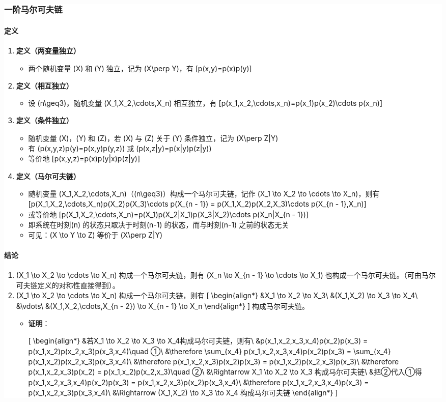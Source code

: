 ### 一阶马尔可夫链
#### 定义
1. **定义（两变量独立）**
    - 两个随机变量 \(X\) 和 \(Y\) 独立，记为 \(X\perp Y\)，有
    \[p(x,y)=p(x)p(y)\]

2. **定义（相互独立）**
    - 设 \(n\geq3\)，随机变量 \(X_1,X_2,\cdots,X_n\) 相互独立，有
    \[p(x_1,x_2,\cdots,x_n)=p(x_1)p(x_2)\cdots p(x_n)\]

3. **定义（条件独立）**
    - 随机变量 \(X\)，\(Y\) 和 \(Z\)，若 \(X\) 与 \(Z\) 关于 \(Y\) 条件独立，记为 \(X\perp Z|Y\)
    - 有 \(p(x,y,z)p(y)=p(x,y)p(y,z)\) 或 \(p(x,z|y)=p(x|y)p(z|y)\)
    - 等价地
        \[p(x,y,z)=p(x)p(y|x)p(z|y)\]

4. **定义（马尔可夫链）**
    - 随机变量 \(X_1,X_2,\cdots,X_n\)（\(n\geq3\)）构成一个马尔可夫链，记作 \(X_1 \to X_2 \to \cdots \to X_n\)，则有
        \[p(X_1,X_2,\cdots,X_n)p(X_2)p(X_3)\cdots p(X_{n - 1}) = p(X_1,X_2)p(X_2,X_3)\cdots p(X_{n - 1},X_n)\]
    - 或等价地
        \[p(X_1,X_2,\cdots,X_n)=p(X_1)p(X_2|X_1)p(X_3|X_2)\cdots p(X_n|X_{n - 1})\]
    - 即系统在时刻\(n\) 的状态只取决于时刻\(n-1\) 的状态，而与时刻\(n-1\) 之前的状态无关
    - 可见：\(X \to Y \to Z\) 等价于 \(X\perp Z|Y\)

#### 结论
1. \(X_1 \to X_2 \to \cdots \to X_n\) 构成一个马尔可夫链，则有 \(X_n \to X_{n - 1} \to \cdots \to X_1\) 也构成一个马尔可夫链。（可由马尔可夫链定义的对称性直接得到）。
2. \(X_1 \to X_2 \to \cdots \to X_n\) 构成一个马尔可夫链，则有
    \[
    \begin{align*}
    &X_1 \to X_2 \to X_3\\
    &(X_1,X_2) \to X_3 \to X_4\\
    &\vdots\\
    &(X_1,X_2,\cdots,X_{n - 2}) \to X_{n - 1} \to X_n
    \end{align*}
    \] 构成马尔可夫链。 
    - **证明**：
        
        \[
        \begin{align*}
        &若X_1 \to X_2 \to X_3 \to X_4构成马尔可夫链，则有\\
        &p(x_1,x_2,x_3,x_4)p(x_2)p(x_3) = p(x_1,x_2)p(x_2,x_3)p(x_3,x_4)\quad ①\\
        &\therefore \sum_{x_4} p(x_1,x_2,x_3,x_4)p(x_2)p(x_3) = \sum_{x_4} p(x_1,x_2)p(x_2,x_3)p(x_3,x_4)\\
        &\therefore p(x_1,x_2,x_3)p(x_2)p(x_3) = p(x_1,x_2)p(x_2,x_3)p(x_3)\\
        &\therefore p(x_1,x_2,x_3)p(x_2) = p(x_1,x_2)p(x_2,x_3)\quad ②\\
        &\Rightarrow X_1 \to X_2 \to X_3 构成马尔可夫链\\
        &把②代入①得 p(x_1,x_2,x_3,x_4)p(x_2)p(x_3) = p(x_1,x_2,x_3)p(x_2)p(x_3,x_4)\\
        &\therefore p(x_1,x_2,x_3,x_4)p(x_3) = p(x_1,x_2,x_3)p(x_3,x_4)\\
        &\Rightarrow (X_1,X_2) \to X_3 \to X_4 构成马尔可夫链
        \end{align*}
        \]